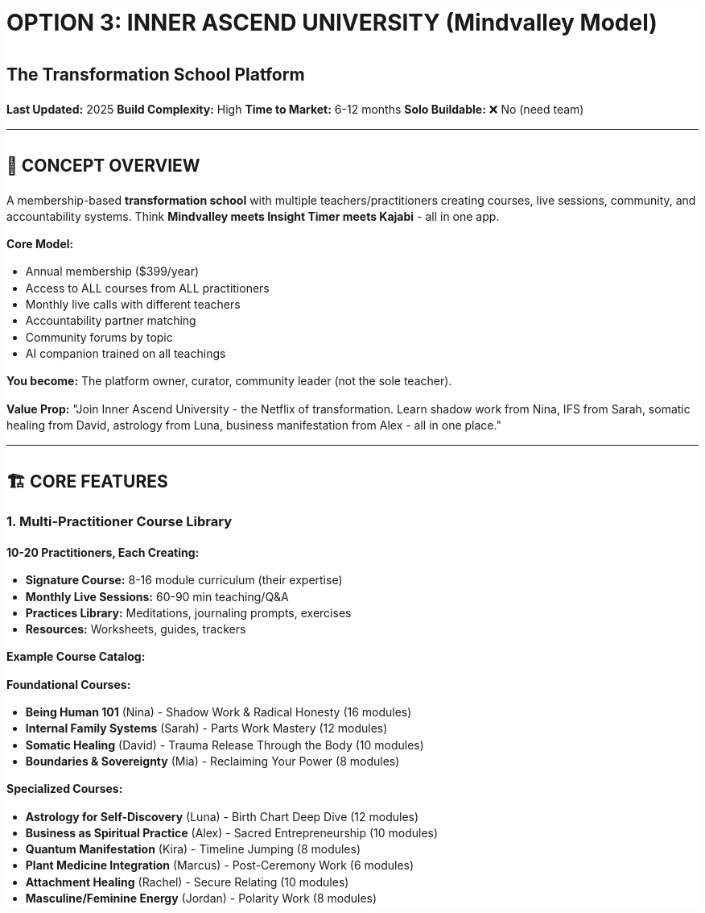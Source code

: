 # OPTION 3: INNER ASCEND UNIVERSITY (Mindvalley Model)
## The Transformation School Platform

**Last Updated:** 2025
**Build Complexity:** High
**Time to Market:** 6-12 months
**Solo Buildable:** ❌ No (need team)

---

## 🎯 CONCEPT OVERVIEW

A membership-based **transformation school** with multiple teachers/practitioners creating courses, live sessions, community, and accountability systems. Think **Mindvalley meets Insight Timer meets Kajabi** - all in one app.

**Core Model:**
- Annual membership ($399/year)
- Access to ALL courses from ALL practitioners
- Monthly live calls with different teachers
- Accountability partner matching
- Community forums by topic
- AI companion trained on all teachings

**You become:** The platform owner, curator, community leader (not the sole teacher).

**Value Prop:** "Join Inner Ascend University - the Netflix of transformation. Learn shadow work from Nina, IFS from Sarah, somatic healing from David, astrology from Luna, business manifestation from Alex - all in one place."

---

## 🏗️ CORE FEATURES

### **1. Multi-Practitioner Course Library**

**10-20 Practitioners, Each Creating:**
- **Signature Course:** 8-16 module curriculum (their expertise)
- **Monthly Live Sessions:** 60-90 min teaching/Q&A
- **Practices Library:** Meditations, journaling prompts, exercises
- **Resources:** Worksheets, guides, trackers

**Example Course Catalog:**

**Foundational Courses:**
- **Being Human 101** (Nina) - Shadow Work & Radical Honesty (16 modules)
- **Internal Family Systems** (Sarah) - Parts Work Mastery (12 modules)
- **Somatic Healing** (David) - Trauma Release Through the Body (10 modules)
- **Boundaries & Sovereignty** (Mia) - Reclaiming Your Power (8 modules)

**Specialized Courses:**
- **Astrology for Self-Discovery** (Luna) - Birth Chart Deep Dive (12 modules)
- **Business as Spiritual Practice** (Alex) - Sacred Entrepreneurship (10 modules)
- **Quantum Manifestation** (Kira) - Timeline Jumping (8 modules)
- **Plant Medicine Integration** (Marcus) - Post-Ceremony Work (6 modules)
- **Attachment Healing** (Rachel) - Secure Relating (10 modules)
- **Masculine/Feminine Energy** (Jordan) - Polarity Work (8 modules)

